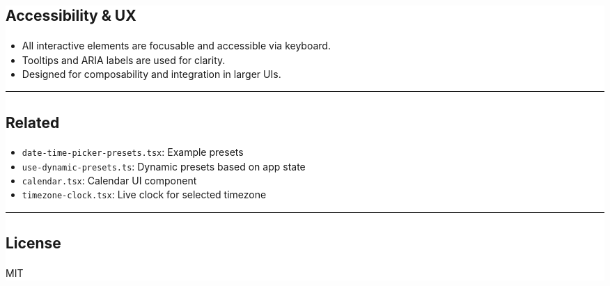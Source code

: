 ## Accessibility & UX

- All interactive elements are focusable and accessible via keyboard.
- Tooltips and ARIA labels are used for clarity.
- Designed for composability and integration in larger UIs.

---

## Related

- `date-time-picker-presets.tsx`: Example presets
- `use-dynamic-presets.ts`: Dynamic presets based on app state
- `calendar.tsx`: Calendar UI component
- `timezone-clock.tsx`: Live clock for selected timezone

---

## License

MIT
